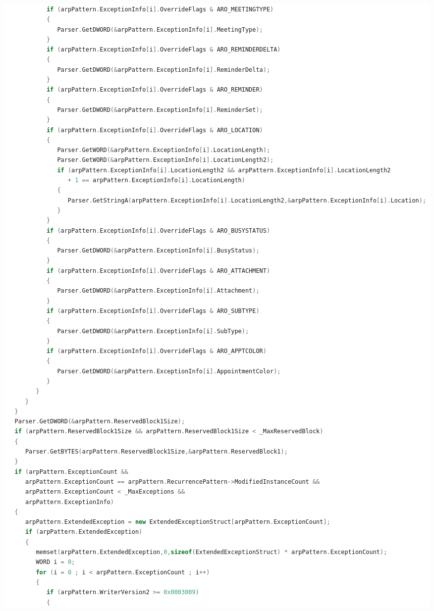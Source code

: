 ```cpp
            if (arpPattern.ExceptionInfo[i].OverrideFlags & ARO_MEETINGTYPE)
            {
               Parser.GetDWORD(&arpPattern.ExceptionInfo[i].MeetingType);
            }
            if (arpPattern.ExceptionInfo[i].OverrideFlags & ARO_REMINDERDELTA)
            {
               Parser.GetDWORD(&arpPattern.ExceptionInfo[i].ReminderDelta);
            }
            if (arpPattern.ExceptionInfo[i].OverrideFlags & ARO_REMINDER)
            {
               Parser.GetDWORD(&arpPattern.ExceptionInfo[i].ReminderSet);
            }
            if (arpPattern.ExceptionInfo[i].OverrideFlags & ARO_LOCATION)
            {
               Parser.GetWORD(&arpPattern.ExceptionInfo[i].LocationLength);
               Parser.GetWORD(&arpPattern.ExceptionInfo[i].LocationLength2);
               if (arpPattern.ExceptionInfo[i].LocationLength2 && arpPattern.ExceptionInfo[i].LocationLength2 
                  + 1 == arpPattern.ExceptionInfo[i].LocationLength)
               {
                  Parser.GetStringA(arpPattern.ExceptionInfo[i].LocationLength2,&arpPattern.ExceptionInfo[i].Location);
               }
            }
            if (arpPattern.ExceptionInfo[i].OverrideFlags & ARO_BUSYSTATUS)
            {
               Parser.GetDWORD(&arpPattern.ExceptionInfo[i].BusyStatus);
            }
            if (arpPattern.ExceptionInfo[i].OverrideFlags & ARO_ATTACHMENT)
            {
               Parser.GetDWORD(&arpPattern.ExceptionInfo[i].Attachment);
            }
            if (arpPattern.ExceptionInfo[i].OverrideFlags & ARO_SUBTYPE)
            {
               Parser.GetDWORD(&arpPattern.ExceptionInfo[i].SubType);
            }
            if (arpPattern.ExceptionInfo[i].OverrideFlags & ARO_APPTCOLOR)
            {
               Parser.GetDWORD(&arpPattern.ExceptionInfo[i].AppointmentColor);
            }
         }
      }
   }
   Parser.GetDWORD(&arpPattern.ReservedBlock1Size);
   if (arpPattern.ReservedBlock1Size && arpPattern.ReservedBlock1Size < _MaxReservedBlock)
   {
      Parser.GetBYTES(arpPattern.ReservedBlock1Size,&arpPattern.ReservedBlock1);
   }
   if (arpPattern.ExceptionCount &&
      arpPattern.ExceptionCount == arpPattern.RecurrencePattern->ModifiedInstanceCount &&
      arpPattern.ExceptionCount < _MaxExceptions &&
      arpPattern.ExceptionInfo)
   {
      arpPattern.ExtendedException = new ExtendedExceptionStruct[arpPattern.ExceptionCount];
      if (arpPattern.ExtendedException)
      {
         memset(arpPattern.ExtendedException,0,sizeof(ExtendedExceptionStruct) * arpPattern.ExceptionCount);
         WORD i = 0;
         for (i = 0 ; i < arpPattern.ExceptionCount ; i++)
         {
            if (arpPattern.WriterVersion2 >= 0x0003009)
            {
```